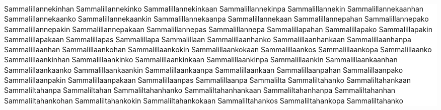Sammalillannekinhan
Sammalillannekinko
Sammalillannekinkaan
Sammalillannekinpa
Sammalillannekin
Sammalillannekaanhan
Sammalillannekaanko
Sammalillannekaankin
Sammalillannekaanpa
Sammalillannekaan
Sammalillannepahan
Sammalillannepako
Sammalillannepakin
Sammalillannepakaan
Sammalillannepas
Sammalillannepa
Sammalillapahan
Sammalillapako
Sammalillapakin
Sammalillapakaan
Sammalillapas
Sammalillapa
Sammalillaan
Sammalillaanhanko
Sammalillaanhankaan
Sammalillaanhanpa
Sammalillaanhan
Sammalillaankohan
Sammalillaankokin
Sammalillaankokaan
Sammalillaankos
Sammalillaankopa
Sammalillaanko
Sammalillaankinhan
Sammalillaankinko
Sammalillaankinkaan
Sammalillaankinpa
Sammalillaankin
Sammalillaankaanhan
Sammalillaankaanko
Sammalillaankaankin
Sammalillaankaanpa
Sammalillaankaan
Sammalillaanpahan
Sammalillaanpako
Sammalillaanpakin
Sammalillaanpakaan
Sammalillaanpas
Sammalillaanpa
Sammalilta
Sammaliltahanko
Sammaliltahankaan
Sammaliltahanpa
Sammaliltahan
Sammaliltahanhanko
Sammaliltahanhankaan
Sammaliltahanhanpa
Sammaliltahanhan
Sammaliltahankohan
Sammaliltahankokin
Sammaliltahankokaan
Sammaliltahankos
Sammaliltahankopa
Sammaliltahanko